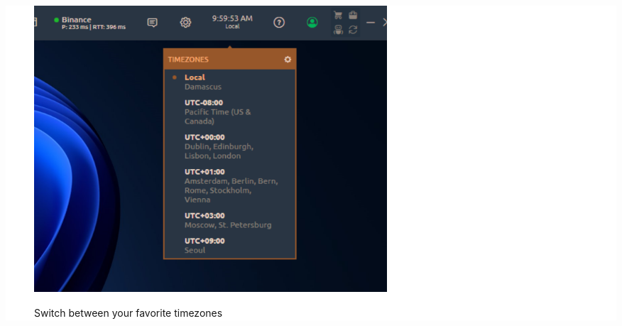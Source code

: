 <figure><img src="../.gitbook/assets/timezones.png" alt="" width="497"><figcaption><p>Switch between your favorite timezones</p></figcaption></figure>
